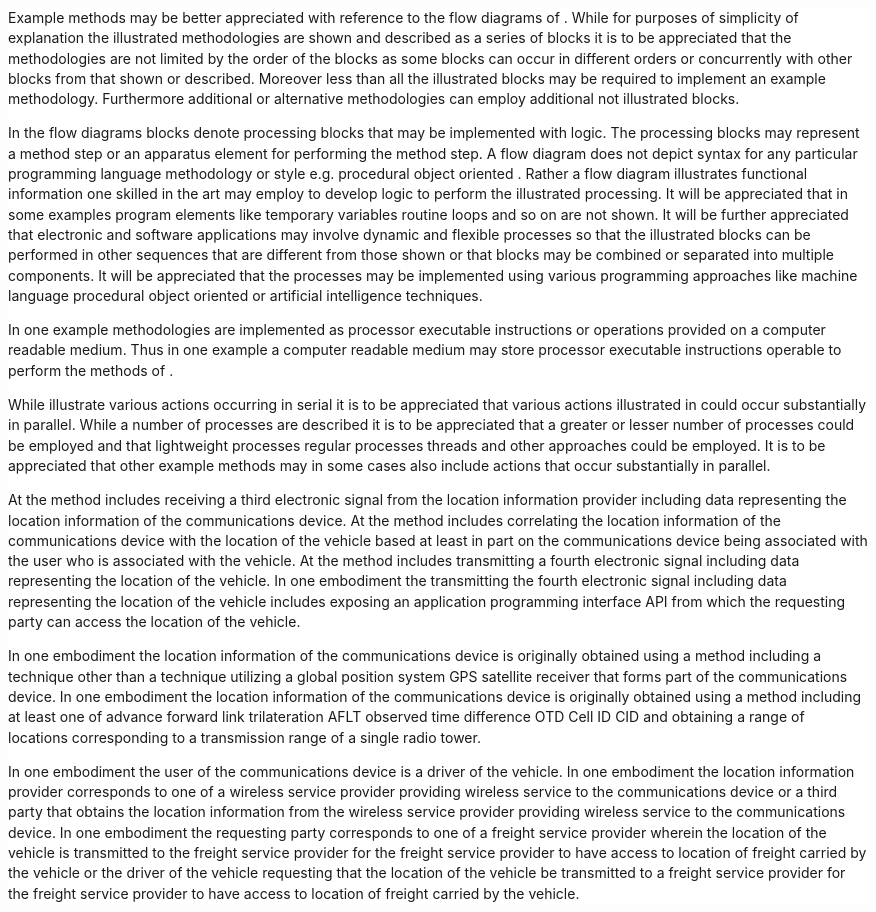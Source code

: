 Example methods may be better appreciated with reference to the flow diagrams of . While for purposes of simplicity of explanation the illustrated methodologies are shown and described as a series of blocks it is to be appreciated that the methodologies are not limited by the order of the blocks as some blocks can occur in different orders or concurrently with other blocks from that shown or described. Moreover less than all the illustrated blocks may be required to implement an example methodology. Furthermore additional or alternative methodologies can employ additional not illustrated blocks.

In the flow diagrams blocks denote processing blocks that may be implemented with logic. The processing blocks may represent a method step or an apparatus element for performing the method step. A flow diagram does not depict syntax for any particular programming language methodology or style e.g. procedural object oriented . Rather a flow diagram illustrates functional information one skilled in the art may employ to develop logic to perform the illustrated processing. It will be appreciated that in some examples program elements like temporary variables routine loops and so on are not shown. It will be further appreciated that electronic and software applications may involve dynamic and flexible processes so that the illustrated blocks can be performed in other sequences that are different from those shown or that blocks may be combined or separated into multiple components. It will be appreciated that the processes may be implemented using various programming approaches like machine language procedural object oriented or artificial intelligence techniques.

In one example methodologies are implemented as processor executable instructions or operations provided on a computer readable medium. Thus in one example a computer readable medium may store processor executable instructions operable to perform the methods of .

While illustrate various actions occurring in serial it is to be appreciated that various actions illustrated in could occur substantially in parallel. While a number of processes are described it is to be appreciated that a greater or lesser number of processes could be employed and that lightweight processes regular processes threads and other approaches could be employed. It is to be appreciated that other example methods may in some cases also include actions that occur substantially in parallel.

At the method includes receiving a third electronic signal from the location information provider including data representing the location information of the communications device. At the method includes correlating the location information of the communications device with the location of the vehicle based at least in part on the communications device being associated with the user who is associated with the vehicle. At the method includes transmitting a fourth electronic signal including data representing the location of the vehicle. In one embodiment the transmitting the fourth electronic signal including data representing the location of the vehicle includes exposing an application programming interface API from which the requesting party can access the location of the vehicle.

In one embodiment the location information of the communications device is originally obtained using a method including a technique other than a technique utilizing a global position system GPS satellite receiver that forms part of the communications device. In one embodiment the location information of the communications device is originally obtained using a method including at least one of advance forward link trilateration AFLT observed time difference OTD Cell ID CID and obtaining a range of locations corresponding to a transmission range of a single radio tower.

In one embodiment the user of the communications device is a driver of the vehicle. In one embodiment the location information provider corresponds to one of a wireless service provider providing wireless service to the communications device or a third party that obtains the location information from the wireless service provider providing wireless service to the communications device. In one embodiment the requesting party corresponds to one of a freight service provider wherein the location of the vehicle is transmitted to the freight service provider for the freight service provider to have access to location of freight carried by the vehicle or the driver of the vehicle requesting that the location of the vehicle be transmitted to a freight service provider for the freight service provider to have access to location of freight carried by the vehicle.
